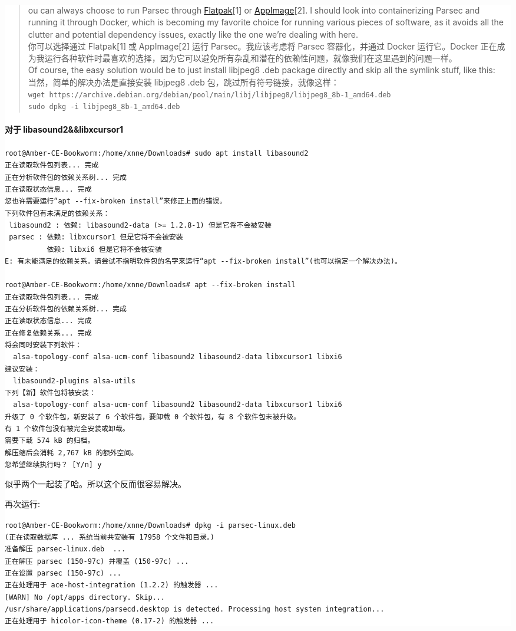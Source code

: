 >ou can always choose to run Parsec through [Flatpak](https://flathub.org/apps/com.parsecgaming.parsec)[1] or [AppImage](https://appimage.github.io/parsec-linux-appimage/)[2]. I should look into containerizing Parsec and running it through Docker, which is becoming my favorite choice for running various pieces of software, as it avoids all the clutter and potential dependency issues, exactly like the one we’re dealing with here.  <br>
>你可以选择通过 Flatpak[1] 或 AppImage[2] 运行 Parsec。我应该考虑将 Parsec 容器化，并通过 Docker 运行它。Docker 正在成为我运行各种软件时最喜欢的选择，因为它可以避免所有杂乱和潜在的依赖性问题，就像我们在这里遇到的问题一样。<br>
>Of course, the easy solution would be to just install libjpeg8 .deb package directly and skip all the symlink stuff, like this: <br>
>当然，简单的解决办法是直接安装 libjpeg8 .deb 包，跳过所有符号链接，就像这样：<br>
>`wget https://archive.debian.org/debian/pool/main/libj/libjpeg8/libjpeg8_8b-1_amd64.deb`<br>
>`sudo dpkg -i libjpeg8_8b-1_amd64.deb`<br>

#### 对于 libasound2&&libxcursor1

```shell
root@Amber-CE-Bookworm:/home/xnne/Downloads# sudo apt install libasound2
正在读取软件包列表... 完成
正在分析软件包的依赖关系树... 完成
正在读取状态信息... 完成                 
您也许需要运行“apt --fix-broken install”来修正上面的错误。
下列软件包有未满足的依赖关系：
 libasound2 : 依赖: libasound2-data (>= 1.2.8-1) 但是它将不会被安装
 parsec : 依赖: libxcursor1 但是它将不会被安装
          依赖: libxi6 但是它将不会被安装
E: 有未能满足的依赖关系。请尝试不指明软件包的名字来运行“apt --fix-broken install”(也可以指定一个解决办法)。

root@Amber-CE-Bookworm:/home/xnne/Downloads# apt --fix-broken install
正在读取软件包列表... 完成
正在分析软件包的依赖关系树... 完成
正在读取状态信息... 完成                 
正在修复依赖关系... 完成
将会同时安装下列软件：
  alsa-topology-conf alsa-ucm-conf libasound2 libasound2-data libxcursor1 libxi6
建议安装：
  libasound2-plugins alsa-utils
下列【新】软件包将被安装：
  alsa-topology-conf alsa-ucm-conf libasound2 libasound2-data libxcursor1 libxi6
升级了 0 个软件包，新安装了 6 个软件包，要卸载 0 个软件包，有 8 个软件包未被升级。
有 1 个软件包没有被完全安装或卸载。
需要下载 574 kB 的归档。
解压缩后会消耗 2,767 kB 的额外空间。
您希望继续执行吗？ [Y/n] y
```

似乎两个一起装了哈。所以这个反而很容易解决。

再次运行:

```shell
root@Amber-CE-Bookworm:/home/xnne/Downloads# dpkg -i parsec-linux.deb 
(正在读取数据库 ... 系统当前共安装有 17958 个文件和目录。)
准备解压 parsec-linux.deb  ...
正在解压 parsec (150-97c) 并覆盖 (150-97c) ...
正在设置 parsec (150-97c) ...
正在处理用于 ace-host-integration (1.2.2) 的触发器 ...
[WARN] No /opt/apps directory. Skip...
/usr/share/applications/parsecd.desktop is detected. Processing host system integration...
正在处理用于 hicolor-icon-theme (0.17-2) 的触发器 ...
```
